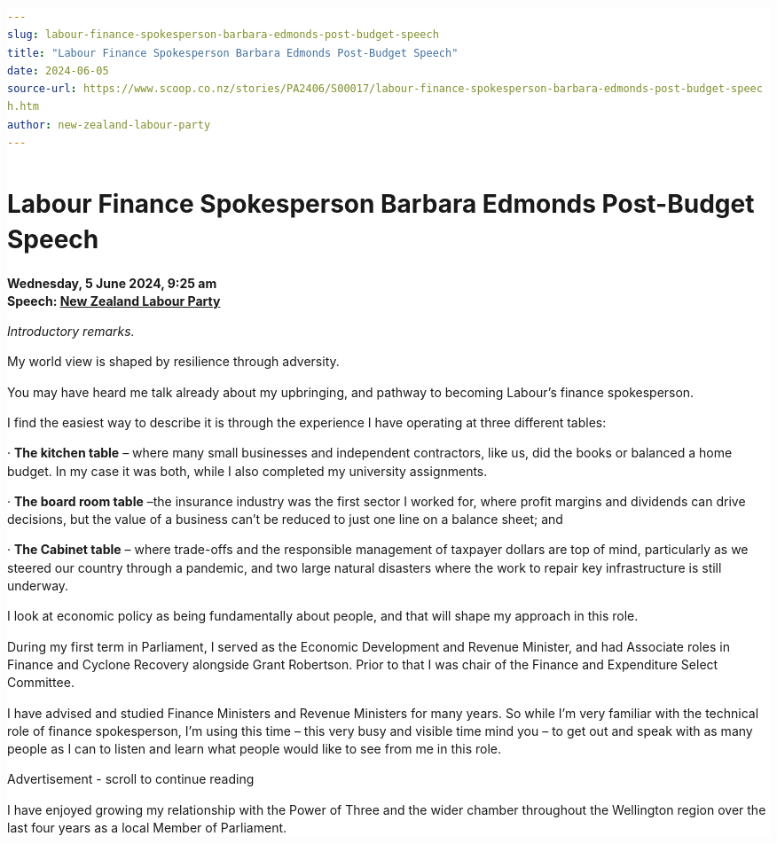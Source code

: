 ```yaml
---
slug: labour-finance-spokesperson-barbara-edmonds-post-budget-speech
title: "Labour Finance Spokesperson Barbara Edmonds Post-Budget Speech"
date: 2024-06-05
source-url: https://www.scoop.co.nz/stories/PA2406/S00017/labour-finance-spokesperson-barbara-edmonds-post-budget-speech.htm
author: new-zealand-labour-party
---
```

Labour Finance Spokesperson Barbara Edmonds Post-Budget Speech
==============================================================

**Wednesday, 5 June 2024, 9:25 am**  
**Speech: [New Zealand Labour Party](https://info.scoop.co.nz/New_Zealand_Labour_Party)**

_Introductory remarks._

My world view is shaped by resilience through adversity.

You may have heard me talk already about my upbringing, and pathway to becoming Labour’s finance spokesperson.

I find the easiest way to describe it is through the experience I have operating at three different tables:

· **The kitchen table** – where many small businesses and independent contractors, like us, did the books or balanced a home budget. In my case it was both, while I also completed my university assignments.

· **The board room table** –the insurance industry was the first sector I worked for, where profit margins and dividends can drive decisions, but the value of a business can’t be reduced to just one line on a balance sheet; and

· **The Cabinet table** – where trade-offs and the responsible management of taxpayer dollars are top of mind, particularly as we steered our country through a pandemic, and two large natural disasters where the work to repair key infrastructure is still underway.

I look at economic policy as being fundamentally about people, and that will shape my approach in this role.

During my first term in Parliament, I served as the Economic Development and Revenue Minister, and had Associate roles in Finance and Cyclone Recovery alongside Grant Robertson. Prior to that I was chair of the Finance and Expenditure Select Committee.

I have advised and studied Finance Ministers and Revenue Ministers for many years. So while I’m very familiar with the technical role of finance spokesperson, I’m using this time – this very busy and visible time mind you – to get out and speak with as many people as I can to listen and learn what people would like to see from me in this role.

Advertisement - scroll to continue reading





I have enjoyed growing my relationship with the Power of Three and the wider chamber throughout the Wellington region over the last four years as a local Member of Parliament.
